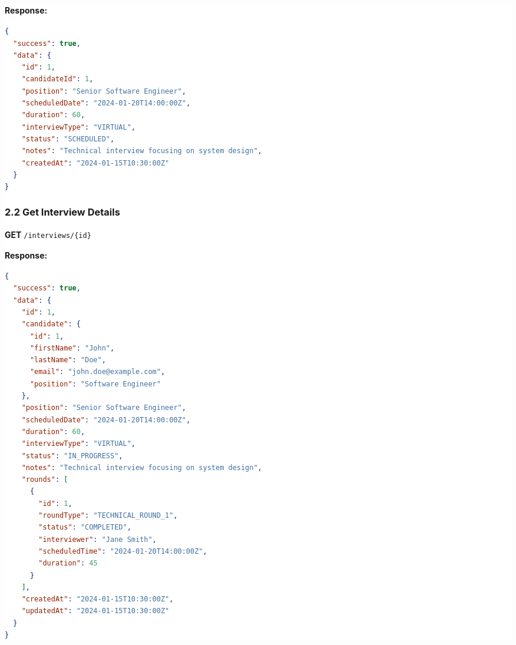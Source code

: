 **Response:**
```json
{
  "success": true,
  "data": {
    "id": 1,
    "candidateId": 1,
    "position": "Senior Software Engineer",
    "scheduledDate": "2024-01-20T14:00:00Z",
    "duration": 60,
    "interviewType": "VIRTUAL",
    "status": "SCHEDULED",
    "notes": "Technical interview focusing on system design",
    "createdAt": "2024-01-15T10:30:00Z"
  }
}
```

### 2.2 Get Interview Details
**GET** `/interviews/{id}`

**Response:**
```json
{
  "success": true,
  "data": {
    "id": 1,
    "candidate": {
      "id": 1,
      "firstName": "John",
      "lastName": "Doe",
      "email": "john.doe@example.com",
      "position": "Software Engineer"
    },
    "position": "Senior Software Engineer",
    "scheduledDate": "2024-01-20T14:00:00Z",
    "duration": 60,
    "interviewType": "VIRTUAL",
    "status": "IN_PROGRESS",
    "notes": "Technical interview focusing on system design",
    "rounds": [
      {
        "id": 1,
        "roundType": "TECHNICAL_ROUND_1",
        "status": "COMPLETED",
        "interviewer": "Jane Smith",
        "scheduledTime": "2024-01-20T14:00:00Z",
        "duration": 45
      }
    ],
    "createdAt": "2024-01-15T10:30:00Z",
    "updatedAt": "2024-01-15T10:30:00Z"
  }
}
```
